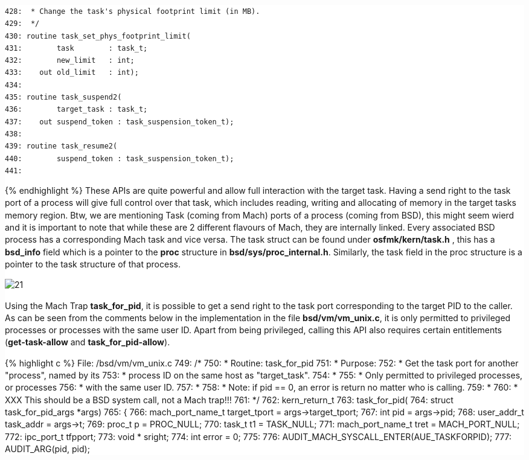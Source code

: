     428:  * Change the task's physical footprint limit (in MB).
    429:  */
    430: routine task_set_phys_footprint_limit(
    431: 		task		: task_t;
    432: 		new_limit	: int;
    433: 	out old_limit	: int);
    434: 
    435: routine task_suspend2(
    436: 		target_task : task_t;
    437: 	out suspend_token : task_suspension_token_t);
    438: 
    439: routine task_resume2(
    440: 		suspend_token : task_suspension_token_t);
    441: 
{% endhighlight %}
These APIs are quite powerful and allow full interaction with the target task. Having a send right to the task port of a process will give full control over that task, which includes reading, writing and allocating of memory in the target tasks memory region. Btw, we are mentioning Task (coming from Mach) ports of a process (coming from BSD), this might seem wierd and it is important to note that while these are 2 different flavours of Mach, they are internally linked. Every associated BSD process has a corresponding Mach task and vice versa. The task struct can be found under **osfmk/kern/task.h** , this has a **bsd_info** field which is a pointer to the **proc** structure in **bsd/sys/proc_internal.h**. Similarly, the task field in the proc structure is a pointer to the task structure of that process.

![21]({{site.baseurl}}/images/21.png)

Using the Mach Trap **task_for_pid**, it is possible to get a send right to the task port corresponding to the target PID to the caller. As can be seen from the comments below in the implementation in the file **bsd/vm/vm_unix.c**, it is only permitted to privileged processes or processes with the same user ID. Apart from being privileged, calling this API also requires certain entitlements (**get-task-allow** and **task_for_pid-allow**).

{% highlight c %}
    File: /bsd/vm/vm_unix.c
    749: /*
    750:  *	Routine:	task_for_pid
    751:  *	Purpose:
    752:  *		Get the task port for another "process", named by its
    753:  *		process ID on the same host as "target_task".
    754:  *
    755:  *		Only permitted to privileged processes, or processes
    756:  *		with the same user ID.
    757:  *
    758:  *		Note: if pid == 0, an error is return no matter who is calling.
    759:  *
    760:  * XXX This should be a BSD system call, not a Mach trap!!!
    761:  */
    762: kern_return_t
    763: task_for_pid(
    764: 	struct task_for_pid_args *args)
    765: {
    766: 	mach_port_name_t	target_tport = args->target_tport;
    767: 	int			pid = args->pid;
    768: 	user_addr_t		task_addr = args->t;
    769: 	proc_t 			p = PROC_NULL;
    770: 	task_t			t1 = TASK_NULL;
    771: 	mach_port_name_t	tret = MACH_PORT_NULL;
    772:  	ipc_port_t 		tfpport;
    773: 	void * sright;
    774: 	int error = 0;
    775: 
    776: 	AUDIT_MACH_SYSCALL_ENTER(AUE_TASKFORPID);
    777: 	AUDIT_ARG(pid, pid);